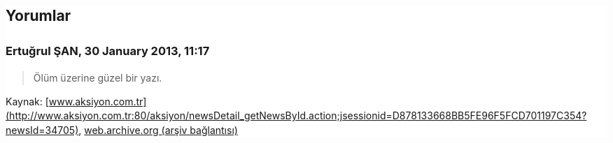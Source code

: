   </font>
 </div>
 <div>
 </div>
 <div>
 </div>
</div>


## Yorumlar

### Ertuğrul ŞAN, 30 January 2013, 11:17
> Ölüm üzerine güzel bir yazı.

Kaynak: [www.aksiyon.com.tr](http://www.aksiyon.com.tr:80/aksiyon/newsDetail_getNewsById.action;jsessionid=D878133668BB5FE96F5FCD701197C354?newsId=34705), [web.archive.org (arşiv bağlantısı)](http://web.archive.org/web/20130202020234/http://www.aksiyon.com.tr:80/aksiyon/newsDetail_getNewsById.action;jsessionid=D878133668BB5FE96F5FCD701197C354?newsId=34705)
